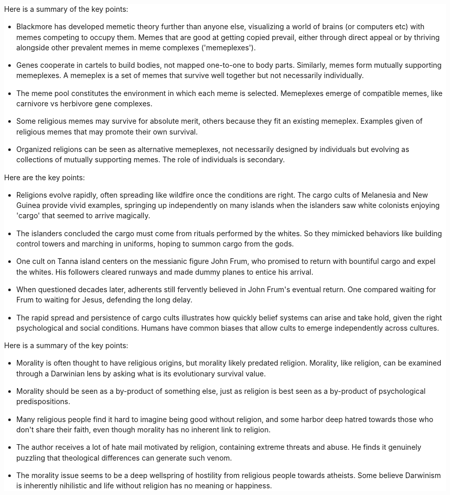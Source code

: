  Here is a summary of the key points:

- Blackmore has developed memetic theory further than anyone else, visualizing a world of brains (or computers etc) with memes competing to occupy them. Memes that are good at getting copied prevail, either through direct appeal or by thriving alongside other prevalent memes in meme complexes ('memeplexes').

- Genes cooperate in cartels to build bodies, not mapped one-to-one to body parts. Similarly, memes form mutually supporting memeplexes. A memeplex is a set of memes that survive well together but not necessarily individually. 

- The meme pool constitutes the environment in which each meme is selected. Memeplexes emerge of compatible memes, like carnivore vs herbivore gene complexes.

- Some religious memes may survive for absolute merit, others because they fit an existing memeplex. Examples given of religious memes that may promote their own survival.

- Organized religions can be seen as alternative memeplexes, not necessarily designed by individuals but evolving as collections of mutually supporting memes. The role of individuals is secondary.

 Here are the key points:

- Religions evolve rapidly, often spreading like wildfire once the conditions are right. The cargo cults of Melanesia and New Guinea provide vivid examples, springing up independently on many islands when the islanders saw white colonists enjoying 'cargo' that seemed to arrive magically. 

- The islanders concluded the cargo must come from rituals performed by the whites. So they mimicked behaviors like building control towers and marching in uniforms, hoping to summon cargo from the gods. 

- One cult on Tanna island centers on the messianic figure John Frum, who promised to return with bountiful cargo and expel the whites. His followers cleared runways and made dummy planes to entice his arrival.

- When questioned decades later, adherents still fervently believed in John Frum's eventual return. One compared waiting for Frum to waiting for Jesus, defending the long delay. 

- The rapid spread and persistence of cargo cults illustrates how quickly belief systems can arise and take hold, given the right psychological and social conditions. Humans have common biases that allow cults to emerge independently across cultures.

 Here is a summary of the key points:

- Morality is often thought to have religious origins, but morality likely predated religion. Morality, like religion, can be examined through a Darwinian lens by asking what is its evolutionary survival value. 

- Morality should be seen as a by-product of something else, just as religion is best seen as a by-product of psychological predispositions. 

- Many religious people find it hard to imagine being good without religion, and some harbor deep hatred towards those who don't share their faith, even though morality has no inherent link to religion.  

- The author receives a lot of hate mail motivated by religion, containing extreme threats and abuse. He finds it genuinely puzzling that theological differences can generate such venom.

- The morality issue seems to be a deep wellspring of hostility from religious people towards atheists. Some believe Darwinism is inherently nihilistic and life without religion has no meaning or happiness. 
